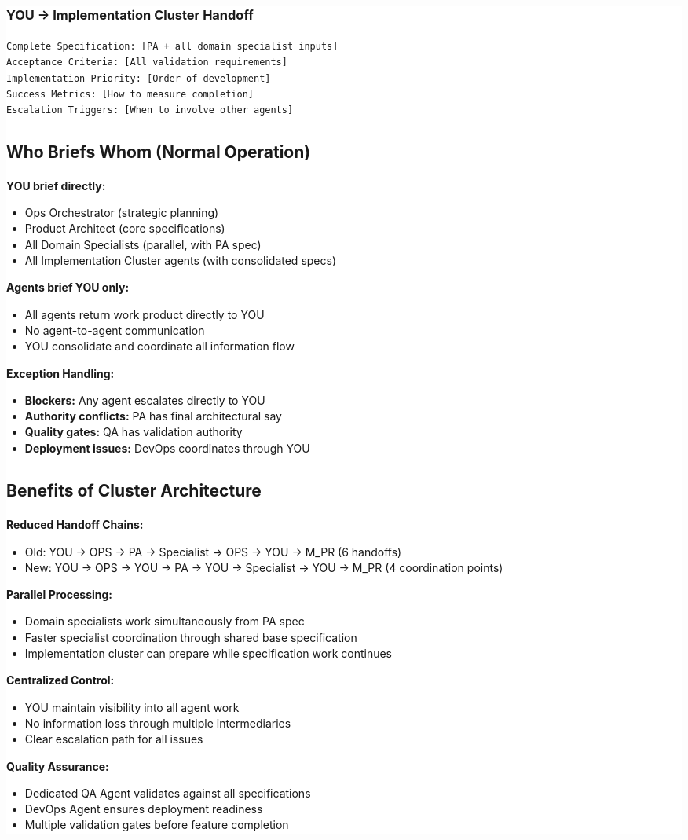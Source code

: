 ### YOU → Implementation Cluster Handoff

```
Complete Specification: [PA + all domain specialist inputs]
Acceptance Criteria: [All validation requirements]
Implementation Priority: [Order of development]
Success Metrics: [How to measure completion]
Escalation Triggers: [When to involve other agents]
```

## Who Briefs Whom (Normal Operation)

**YOU brief directly:**

- Ops Orchestrator (strategic planning)
- Product Architect (core specifications)
- All Domain Specialists (parallel, with PA spec)
- All Implementation Cluster agents (with consolidated specs)

**Agents brief YOU only:**

- All agents return work product directly to YOU
- No agent-to-agent communication
- YOU consolidate and coordinate all information flow

**Exception Handling:**

- **Blockers:** Any agent escalates directly to YOU
- **Authority conflicts:** PA has final architectural say
- **Quality gates:** QA has validation authority
- **Deployment issues:** DevOps coordinates through YOU

## Benefits of Cluster Architecture

**Reduced Handoff Chains:**

- Old: YOU → OPS → PA → Specialist → OPS → YOU → M_PR (6 handoffs)
- New: YOU → OPS → YOU → PA → YOU → Specialist → YOU → M_PR (4 coordination points)

**Parallel Processing:**

- Domain specialists work simultaneously from PA spec
- Faster specialist coordination through shared base specification
- Implementation cluster can prepare while specification work continues

**Centralized Control:**

- YOU maintain visibility into all agent work
- No information loss through multiple intermediaries
- Clear escalation path for all issues

**Quality Assurance:**

- Dedicated QA Agent validates against all specifications
- DevOps Agent ensures deployment readiness
- Multiple validation gates before feature completion
